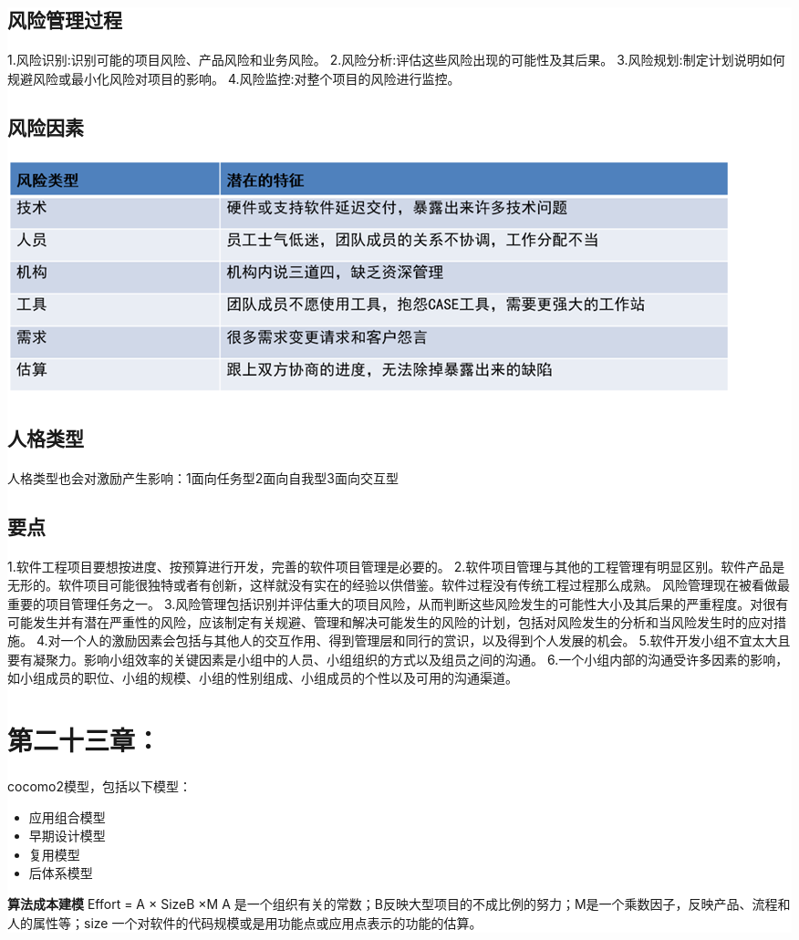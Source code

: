 
## 风险管理过程
1.风险识别:识别可能的项目风险、产品风险和业务风险。
2.风险分析:评估这些风险出现的可能性及其后果。
3.风险规划:制定计划说明如何规避风险或最小化风险对项目的影响。
4.风险监控:对整个项目的风险进行监控。


## 风险因素
![image.png](./resources/img/c2495f0f-1734-40d8-b536-9d0afbc6fed7.png)

## 人格类型
人格类型也会对激励产生影响：1面向任务型2面向自我型3面向交互型

## 要点
1.软件工程项目要想按进度、按预算进行开发，完善的软件项目管理是必要的。
2.软件项目管理与其他的工程管理有明显区别。软件产品是无形的。软件项目可能很独特或者有创新，这样就没有实在的经验以供借鉴。软件过程没有传统工程过程那么成熟。
风险管理现在被看做最重要的项目管理任务之一。
3.风险管理包括识别并评估重大的项目风险，从而判断这些风险发生的可能性大小及其后果的严重程度。对很有可能发生并有潜在严重性的风险，应该制定有关规避、管理和解决可能发生的风险的计划，包括对风险发生的分析和当风险发生时的应对措施。
4.对一个人的激励因素会包括与其他人的交互作用、得到管理层和同行的赏识，以及得到个人发展的机会。
5.软件开发小组不宜太大且要有凝聚力。影响小组效率的关键因素是小组中的人员、小组组织的方式以及组员之间的沟通。
6.一个小组内部的沟通受许多因素的影响，如小组成员的职位、小组的规模、小组的性别组成、小组成员的个性以及可用的沟通渠道。

# 第二十三章： 
cocomo2模型，包括以下模型：

- 应用组合模型
- 早期设计模型
- 复用模型
- 后体系模型

**算法成本建模**
Effort = A  × SizeB   ×M
A 是一个组织有关的常数；B反映大型项目的不成比例的努力；M是一个乘数因子，反映产品、流程和人的属性等；size 一个对软件的代码规模或是用功能点或应用点表示的功能的估算。
